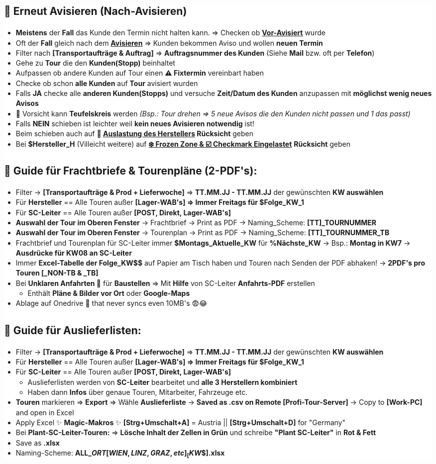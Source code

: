 ## 📘 Erneut Avisieren (Nach-Avisieren)
- **Meistens** der **Fall** das Kunde den Termin nicht halten kann. => Checken ob **[Vor-Avisiert](#-vorraus-avisieren-vor-avisieren)** wurde  
- Oft der **Fall** gleich nach dem **[Avisieren](#-avisieren)** => Kunden bekommen Aviso und wollen **neuen Termin**
- Filter nach **[Transportaufträge & Auftrag]** => **Auftragsnummer des Kunden** (Siehe **Mail** bzw. oft per **Telefon**)
- Gehe zu **Tour** die den **Kunden(Stopp)** beinhaltet
- Aufpassen ob andere Kunden auf Tour einen **⚠️ Fixtermin** vereinbart haben
- Checke ob schon **alle Kunden** auf **Tour** avisiert wurden
- Falls **JA** checke alle **anderen Kunden(Stopps)** und versuche **Zeit/Datum des Kunden** anzupassen mit **möglichst wenig neues Avisos**
- 🛑 Vorsicht kann **Teufelskreis** werden _(Bsp.: Tour drehen => 5 neue Avisos die den Kunden nicht passen und 1 das passt)_
- Falls **NEIN** schieben ist leichter weil **kein neues Avisieren notwendig** ist!
- Beim schieben auch auf **🔨 [Auslastung des Herstellers](#-guide-für-die-glättung-der-produktion) Rücksicht** geben
- Bei **$Hersteller_H** (Villeicht weitere) auf **[❄️ Frozen Zone & ☑️ Checkmark Eingelastet](#other-things-i-got-told-and-are-probably-useful)** **Rücksicht** geben

## 📄 Guide für Frachtbriefe & Tourenpläne (2-PDF's):
- Filter -> **[Transportaufträge & Prod + Lieferwoche]** => **TT.MM.JJ - TT.MM.JJ** der gewünschten **KW auswählen**
- Für **Hersteller** == Alle Touren außer **[Lager-WAB's] => Immer Freitags für $Folge_KW_1**
- Für **SC-Leiter** == Alle Touren außer **[POST, Direkt, Lager-WAB's]**
- **Auswahl der Tour im Oberen Fenster** -> Frachtbrief -> Print as PDF -> Naming_Scheme: **[TT]_TOURNUMMER**
- **Auswahl der Tour im Oberen Fenster** -> Tourenplan -> Print as PDF -> Naming_Scheme: **[TT]_TOURNUMMER_TB**
- Frachtbrief und Tourenplan für SC-Leiter immer **$Montags_Aktuelle_KW** für **%Nächste_KW** -> Bsp.: **Montag in KW7** -> **Ausdrücke für KW08 an SC-Leiter**
- Immer **Excel-Tabelle der Folge_KW$$** auf Papier am Tisch haben und Touren nach Senden der PDF abhaken! -> **2PDF's pro Touren [_NON-TB & _TB]**
- Bei **Unklaren Anfahrten 🔮** für **Baustellen** => Mit **Hilfe** von SC-Leiter **Anfahrts-PDF** erstellen
    - Enthält **Pläne & Bilder vor Ort** oder **Google-Maps**
- Ablage auf Onedrive 📁 that never syncs even 10MB's 😨😂

## 📑 Guide für Auslieferlisten:
- Filter -> **[Transportaufträge & Prod + Lieferwoche]** => **TT.MM.JJ - TT.MM.JJ** der gewünschten **KW auswählen**
- Für **Hersteller** == Alle Touren außer **[Lager-WAB's] => Immer Freitags für $Folge_KW_1**
- Für **SC-Leiter** == Alle Touren außer **[POST, Direkt, Lager-WAB's]**
    - Auslieferlisten werden von **SC-Leiter** bearbeitet und **alle 3 Herstellern kombiniert**
    - Haben dann **Infos** über genaue Touren, Mitarbeiter, Fahrzeuge etc.
- **Touren** markieren => **Export** => Wähle **Auslieferliste** -> **Saved as .csv on Remote [Profi-Tour-Server]** -> Copy to **[Work-PC]** and open in Excel
- Apply Excel ✨ **Magic-Makros** ✨ **[Strg+Umschalt+A]** = Austria || **[Strg+Umschalt+D]** for "Germany"
- Bei **Plant-SC-Leiter-Touren:** => **Lösche Inhalt der Zellen in Grün** und schreibe **"Plant SC-Leiter"** in **Rot & Fett**
- Save as **.xlsx**
- Naming-Scheme: **ALL_$ORT[WIEN,LINZ,GRAZ,etc]_[KW$$].xlsx**
